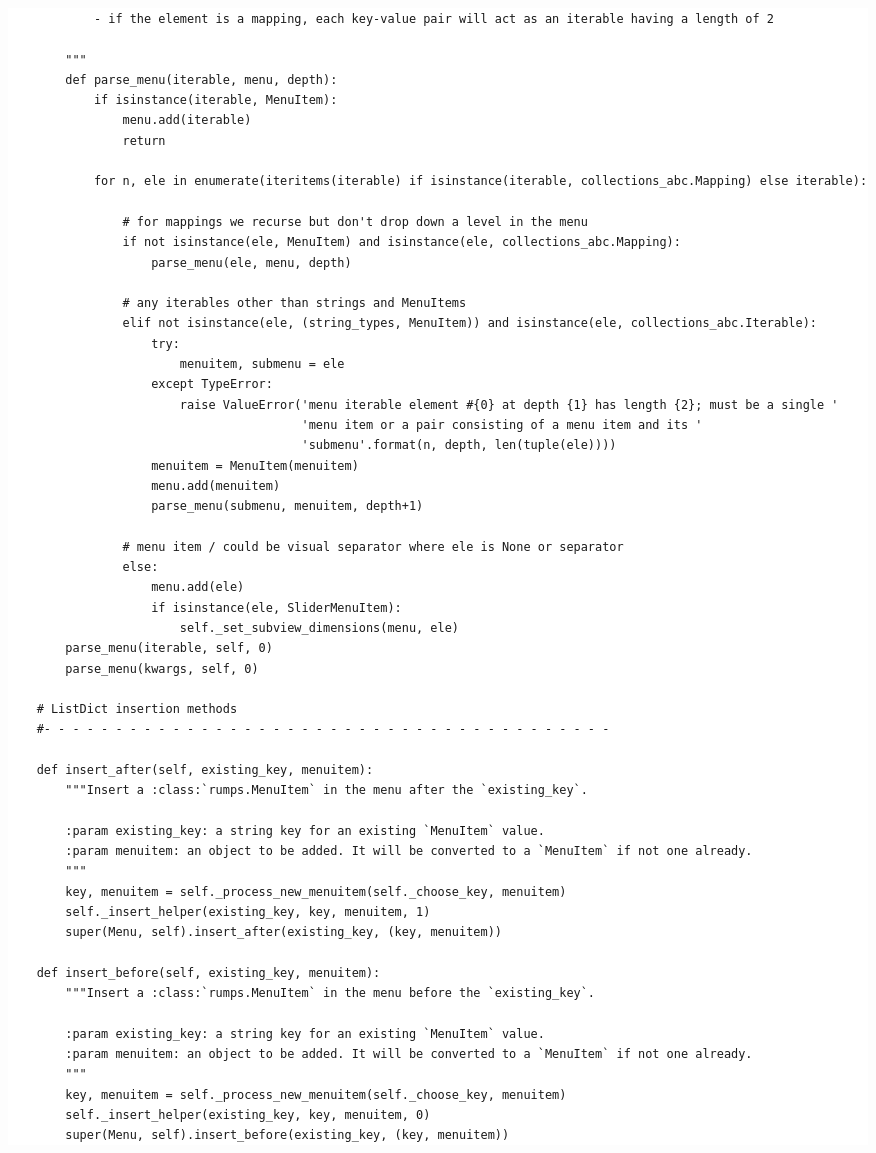 ~~~~~~~~~~~~
            - if the element is a mapping, each key-value pair will act as an iterable having a length of 2

        """
        def parse_menu(iterable, menu, depth):
            if isinstance(iterable, MenuItem):
                menu.add(iterable)
                return

            for n, ele in enumerate(iteritems(iterable) if isinstance(iterable, collections_abc.Mapping) else iterable):

                # for mappings we recurse but don't drop down a level in the menu
                if not isinstance(ele, MenuItem) and isinstance(ele, collections_abc.Mapping):
                    parse_menu(ele, menu, depth)

                # any iterables other than strings and MenuItems
                elif not isinstance(ele, (string_types, MenuItem)) and isinstance(ele, collections_abc.Iterable):
                    try:
                        menuitem, submenu = ele
                    except TypeError:
                        raise ValueError('menu iterable element #{0} at depth {1} has length {2}; must be a single '
                                         'menu item or a pair consisting of a menu item and its '
                                         'submenu'.format(n, depth, len(tuple(ele))))
                    menuitem = MenuItem(menuitem)
                    menu.add(menuitem)
                    parse_menu(submenu, menuitem, depth+1)

                # menu item / could be visual separator where ele is None or separator
                else:
                    menu.add(ele)
                    if isinstance(ele, SliderMenuItem):
                        self._set_subview_dimensions(menu, ele)
        parse_menu(iterable, self, 0)
        parse_menu(kwargs, self, 0)

    # ListDict insertion methods
    #- - - - - - - - - - - - - - - - - - - - - - - - - - - - - - - - - - - - - - - -

    def insert_after(self, existing_key, menuitem):
        """Insert a :class:`rumps.MenuItem` in the menu after the `existing_key`.

        :param existing_key: a string key for an existing `MenuItem` value.
        :param menuitem: an object to be added. It will be converted to a `MenuItem` if not one already.
        """
        key, menuitem = self._process_new_menuitem(self._choose_key, menuitem)
        self._insert_helper(existing_key, key, menuitem, 1)
        super(Menu, self).insert_after(existing_key, (key, menuitem))

    def insert_before(self, existing_key, menuitem):
        """Insert a :class:`rumps.MenuItem` in the menu before the `existing_key`.

        :param existing_key: a string key for an existing `MenuItem` value.
        :param menuitem: an object to be added. It will be converted to a `MenuItem` if not one already.
        """
        key, menuitem = self._process_new_menuitem(self._choose_key, menuitem)
        self._insert_helper(existing_key, key, menuitem, 0)
        super(Menu, self).insert_before(existing_key, (key, menuitem))

~~~~~~~~~~~~